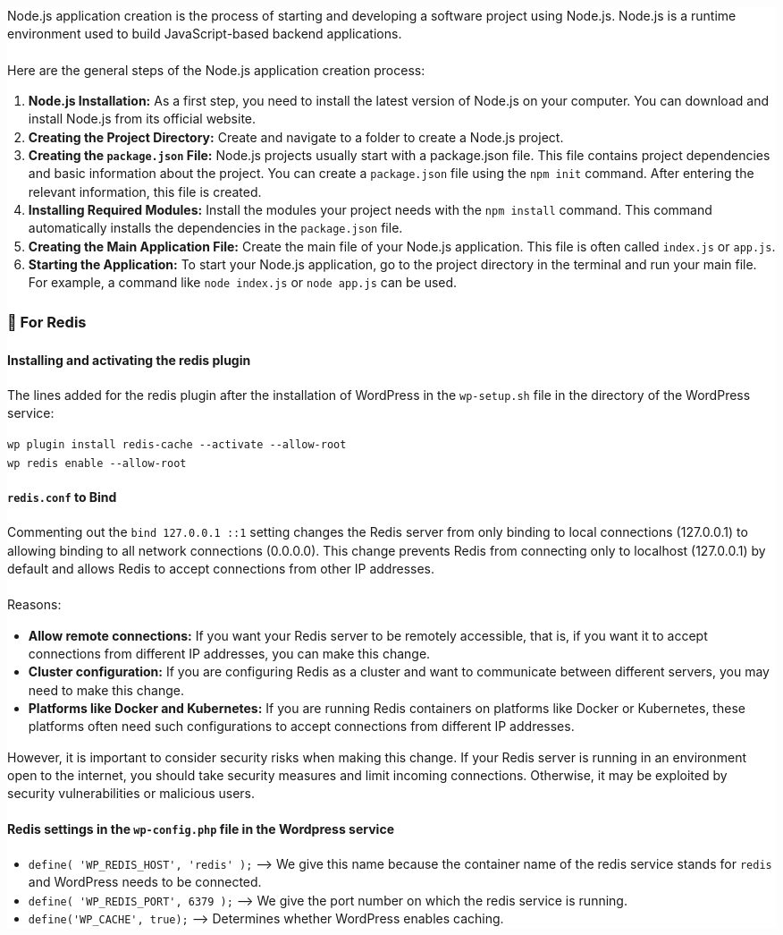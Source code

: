 Node.js application creation is the process of starting and developing a software project using Node.js. Node.js is a runtime environment used to build JavaScript-based backend applications.
</br> </br>
Here are the general steps of the Node.js application creation process:
1. **Node.js Installation:** As a first step, you need to install the latest version of Node.js on your computer. You can download and install Node.js from its official website.
2. **Creating the Project Directory:** Create and navigate to a folder to create a Node.js project.
3. **Creating the `package.json` File:** Node.js projects usually start with a package.json file. This file contains project dependencies and basic information about the project.
You can create a `package.json` file using the `npm init` command. After entering the relevant information, this file is created.
4. **Installing Required Modules:** Install the modules your project needs with the `npm install` command. This command automatically installs the dependencies in the `package.json` file.
5. **Creating the Main Application File:** Create the main file of your Node.js application. This file is often called `index.js` or `app.js`.
6. **Starting the Application:** To start your Node.js application, go to the project directory in the terminal and run your main file. For example, a command like `node index.js` or `node app.js` can be used.

### :fire_extinguisher: For Redis

#### Installing and activating the redis plugin

The lines added for the redis plugin after the installation of WordPress in the `wp-setup.sh` file in the directory of the WordPress service:
```
wp plugin install redis-cache --activate --allow-root
wp redis enable --allow-root
```

#### `redis.conf` to Bind
Commenting out the `bind 127.0.0.1 ::1` setting changes the Redis server from only binding to local connections (127.0.0.1) to allowing binding to all network connections (0.0.0.0).
This change prevents Redis from connecting only to localhost (127.0.0.1) by default and allows Redis to accept connections from other IP addresses.
</br></br>
Reasons:
- **Allow remote connections:** If you want your Redis server to be remotely accessible, that is, if you want it to accept connections from different IP addresses, you can make this change.
- **Cluster configuration:** If you are configuring Redis as a cluster and want to communicate between different servers, you may need to make this change.
- **Platforms like Docker and Kubernetes:** If you are running Redis containers on platforms like Docker or Kubernetes, these platforms often need such configurations to accept connections from different IP addresses.

However, it is important to consider security risks when making this change. If your Redis server is running in an environment open to the internet, you should take security measures and limit incoming connections. 
Otherwise, it may be exploited by security vulnerabilities or malicious users.

#### Redis settings in the `wp-config.php` file in the Wordpress service
- `define( 'WP_REDIS_HOST', 'redis' );`   --> We give this name because the container name of the redis service stands for `redis` and WordPress needs to be connected.
- `define( 'WP_REDIS_PORT', 6379 );`      --> We give the port number on which the redis service is running.
- `define('WP_CACHE', true);`             --> Determines whether WordPress enables caching.

